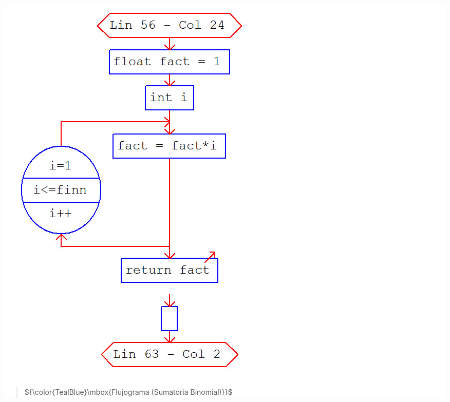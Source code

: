   <img   src="P11_E1/P11_E1_factorial.jpg">
</p>

> ${\color{TealBlue}\mbox{Flujograma  (Sumatoria Binomial)}}$
<p align="center">